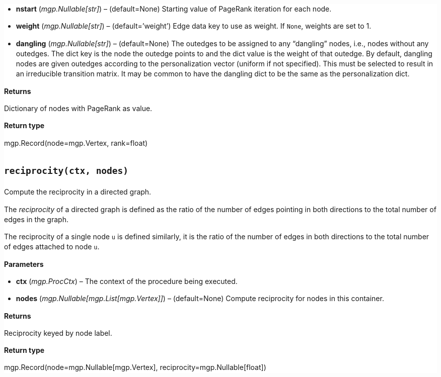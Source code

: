 
* **nstart** (*mgp.Nullable[str]*) – (default=None)
    Starting value of PageRank iteration for each node.


* **weight** (*mgp.Nullable[str]*) – (default=’weight’)
    Edge data key to use as weight. If `None`, weights are set to 1.


* **dangling** (*mgp.Nullable[str]*) – (default=None)
    The outedges to be assigned to any “dangling” nodes, i.e., nodes without
    any outedges. The dict key is the node the outedge points to and the dict
    value is the weight of that outedge. By default, dangling nodes are given
    outedges according to the personalization vector (uniform if not
    specified). This must be selected to result in an irreducible transition
    matrix. It may be common to have the dangling dict to be the same as
    the personalization dict.



**Returns**

Dictionary of nodes with PageRank as value.



**Return type**

mgp.Record(node=mgp.Vertex, rank=float)



## `reciprocity(ctx, nodes)`
Compute the reciprocity in a directed graph.

The *reciprocity* of a directed graph is defined as the ratio
of the number of edges pointing in both directions to the total
number of edges in the graph.

The reciprocity of a single node `u` is defined similarly,
it is the ratio of the number of edges in both directions to
the total number of edges attached to node `u`.


**Parameters**

    
* **ctx** (*mgp.ProcCtx*) – The context of the procedure being executed.


* **nodes** (*mgp.Nullable[mgp.List[mgp.Vertex]]*) – (default=None)
    Compute reciprocity for nodes in this container.



**Returns**

Reciprocity keyed by node label.



**Return type**

mgp.Record(node=mgp.Nullable[mgp.Vertex], reciprocity=mgp.Nullable[float])
